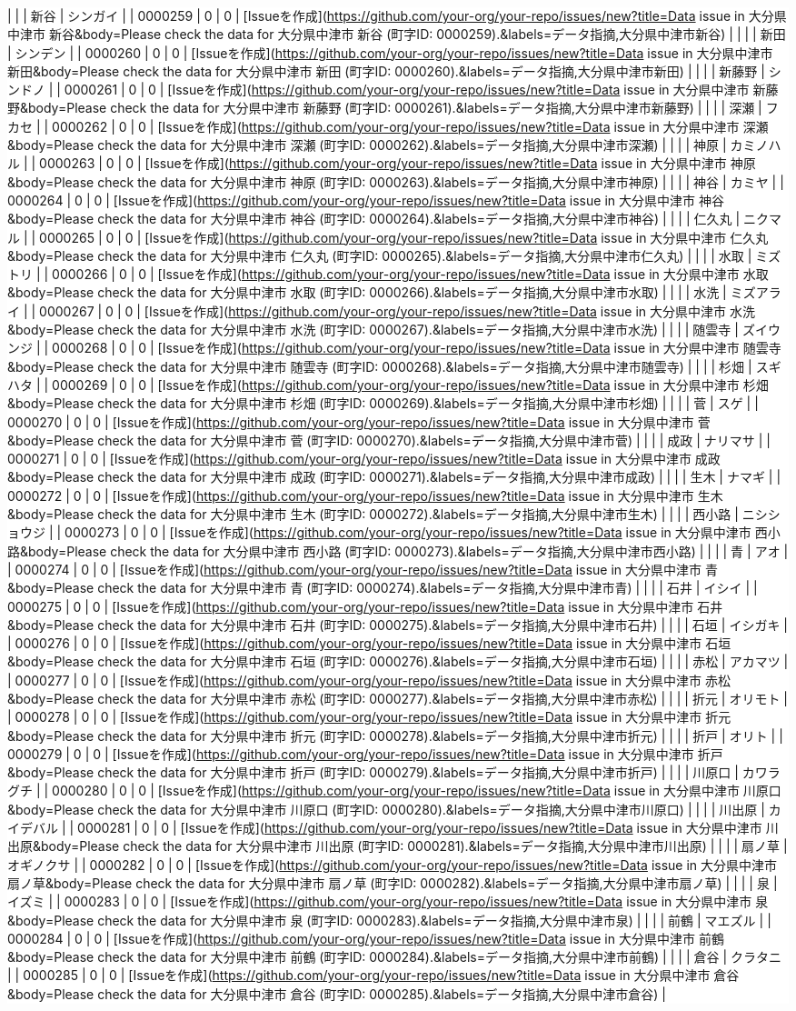|  |  | 新谷 |   シンガイ |  | 0000259 | 0 | 0 | [Issueを作成](https://github.com/your-org/your-repo/issues/new?title=Data issue in 大分県中津市   新谷&body=Please check the data for 大分県中津市   新谷 (町字ID: 0000259).&labels=データ指摘,大分県中津市新谷) |
|  |  | 新田 |   シンデン |  | 0000260 | 0 | 0 | [Issueを作成](https://github.com/your-org/your-repo/issues/new?title=Data issue in 大分県中津市   新田&body=Please check the data for 大分県中津市   新田 (町字ID: 0000260).&labels=データ指摘,大分県中津市新田) |
|  |  | 新藤野 |   シンドノ |  | 0000261 | 0 | 0 | [Issueを作成](https://github.com/your-org/your-repo/issues/new?title=Data issue in 大分県中津市   新藤野&body=Please check the data for 大分県中津市   新藤野 (町字ID: 0000261).&labels=データ指摘,大分県中津市新藤野) |
|  |  | 深瀬 |   フカセ |  | 0000262 | 0 | 0 | [Issueを作成](https://github.com/your-org/your-repo/issues/new?title=Data issue in 大分県中津市   深瀬&body=Please check the data for 大分県中津市   深瀬 (町字ID: 0000262).&labels=データ指摘,大分県中津市深瀬) |
|  |  | 神原 |   カミノハル |  | 0000263 | 0 | 0 | [Issueを作成](https://github.com/your-org/your-repo/issues/new?title=Data issue in 大分県中津市   神原&body=Please check the data for 大分県中津市   神原 (町字ID: 0000263).&labels=データ指摘,大分県中津市神原) |
|  |  | 神谷 |   カミヤ |  | 0000264 | 0 | 0 | [Issueを作成](https://github.com/your-org/your-repo/issues/new?title=Data issue in 大分県中津市   神谷&body=Please check the data for 大分県中津市   神谷 (町字ID: 0000264).&labels=データ指摘,大分県中津市神谷) |
|  |  | 仁久丸 |   ニクマル |  | 0000265 | 0 | 0 | [Issueを作成](https://github.com/your-org/your-repo/issues/new?title=Data issue in 大分県中津市   仁久丸&body=Please check the data for 大分県中津市   仁久丸 (町字ID: 0000265).&labels=データ指摘,大分県中津市仁久丸) |
|  |  | 水取 |   ミズトリ |  | 0000266 | 0 | 0 | [Issueを作成](https://github.com/your-org/your-repo/issues/new?title=Data issue in 大分県中津市   水取&body=Please check the data for 大分県中津市   水取 (町字ID: 0000266).&labels=データ指摘,大分県中津市水取) |
|  |  | 水洗 |   ミズアライ |  | 0000267 | 0 | 0 | [Issueを作成](https://github.com/your-org/your-repo/issues/new?title=Data issue in 大分県中津市   水洗&body=Please check the data for 大分県中津市   水洗 (町字ID: 0000267).&labels=データ指摘,大分県中津市水洗) |
|  |  | 随雲寺 |   ズイウンジ |  | 0000268 | 0 | 0 | [Issueを作成](https://github.com/your-org/your-repo/issues/new?title=Data issue in 大分県中津市   随雲寺&body=Please check the data for 大分県中津市   随雲寺 (町字ID: 0000268).&labels=データ指摘,大分県中津市随雲寺) |
|  |  | 杉畑 |   スギハタ |  | 0000269 | 0 | 0 | [Issueを作成](https://github.com/your-org/your-repo/issues/new?title=Data issue in 大分県中津市   杉畑&body=Please check the data for 大分県中津市   杉畑 (町字ID: 0000269).&labels=データ指摘,大分県中津市杉畑) |
|  |  | 菅 |   スゲ |  | 0000270 | 0 | 0 | [Issueを作成](https://github.com/your-org/your-repo/issues/new?title=Data issue in 大分県中津市   菅&body=Please check the data for 大分県中津市   菅 (町字ID: 0000270).&labels=データ指摘,大分県中津市菅) |
|  |  | 成政 |   ナリマサ |  | 0000271 | 0 | 0 | [Issueを作成](https://github.com/your-org/your-repo/issues/new?title=Data issue in 大分県中津市   成政&body=Please check the data for 大分県中津市   成政 (町字ID: 0000271).&labels=データ指摘,大分県中津市成政) |
|  |  | 生木 |   ナマギ |  | 0000272 | 0 | 0 | [Issueを作成](https://github.com/your-org/your-repo/issues/new?title=Data issue in 大分県中津市   生木&body=Please check the data for 大分県中津市   生木 (町字ID: 0000272).&labels=データ指摘,大分県中津市生木) |
|  |  | 西小路 |   ニシショウジ |  | 0000273 | 0 | 0 | [Issueを作成](https://github.com/your-org/your-repo/issues/new?title=Data issue in 大分県中津市   西小路&body=Please check the data for 大分県中津市   西小路 (町字ID: 0000273).&labels=データ指摘,大分県中津市西小路) |
|  |  | 青 |   アオ |  | 0000274 | 0 | 0 | [Issueを作成](https://github.com/your-org/your-repo/issues/new?title=Data issue in 大分県中津市   青&body=Please check the data for 大分県中津市   青 (町字ID: 0000274).&labels=データ指摘,大分県中津市青) |
|  |  | 石井 |   イシイ |  | 0000275 | 0 | 0 | [Issueを作成](https://github.com/your-org/your-repo/issues/new?title=Data issue in 大分県中津市   石井&body=Please check the data for 大分県中津市   石井 (町字ID: 0000275).&labels=データ指摘,大分県中津市石井) |
|  |  | 石垣 |   イシガキ |  | 0000276 | 0 | 0 | [Issueを作成](https://github.com/your-org/your-repo/issues/new?title=Data issue in 大分県中津市   石垣&body=Please check the data for 大分県中津市   石垣 (町字ID: 0000276).&labels=データ指摘,大分県中津市石垣) |
|  |  | 赤松 |   アカマツ |  | 0000277 | 0 | 0 | [Issueを作成](https://github.com/your-org/your-repo/issues/new?title=Data issue in 大分県中津市   赤松&body=Please check the data for 大分県中津市   赤松 (町字ID: 0000277).&labels=データ指摘,大分県中津市赤松) |
|  |  | 折元 |   オリモト |  | 0000278 | 0 | 0 | [Issueを作成](https://github.com/your-org/your-repo/issues/new?title=Data issue in 大分県中津市   折元&body=Please check the data for 大分県中津市   折元 (町字ID: 0000278).&labels=データ指摘,大分県中津市折元) |
|  |  | 折戸 |   オリト |  | 0000279 | 0 | 0 | [Issueを作成](https://github.com/your-org/your-repo/issues/new?title=Data issue in 大分県中津市   折戸&body=Please check the data for 大分県中津市   折戸 (町字ID: 0000279).&labels=データ指摘,大分県中津市折戸) |
|  |  | 川原口 |   カワラグチ |  | 0000280 | 0 | 0 | [Issueを作成](https://github.com/your-org/your-repo/issues/new?title=Data issue in 大分県中津市   川原口&body=Please check the data for 大分県中津市   川原口 (町字ID: 0000280).&labels=データ指摘,大分県中津市川原口) |
|  |  | 川出原 |   カイデバル |  | 0000281 | 0 | 0 | [Issueを作成](https://github.com/your-org/your-repo/issues/new?title=Data issue in 大分県中津市   川出原&body=Please check the data for 大分県中津市   川出原 (町字ID: 0000281).&labels=データ指摘,大分県中津市川出原) |
|  |  | 扇ノ草 |   オギノクサ |  | 0000282 | 0 | 0 | [Issueを作成](https://github.com/your-org/your-repo/issues/new?title=Data issue in 大分県中津市   扇ノ草&body=Please check the data for 大分県中津市   扇ノ草 (町字ID: 0000282).&labels=データ指摘,大分県中津市扇ノ草) |
|  |  | 泉 |   イズミ |  | 0000283 | 0 | 0 | [Issueを作成](https://github.com/your-org/your-repo/issues/new?title=Data issue in 大分県中津市   泉&body=Please check the data for 大分県中津市   泉 (町字ID: 0000283).&labels=データ指摘,大分県中津市泉) |
|  |  | 前鶴 |   マエズル |  | 0000284 | 0 | 0 | [Issueを作成](https://github.com/your-org/your-repo/issues/new?title=Data issue in 大分県中津市   前鶴&body=Please check the data for 大分県中津市   前鶴 (町字ID: 0000284).&labels=データ指摘,大分県中津市前鶴) |
|  |  | 倉谷 |   クラタニ |  | 0000285 | 0 | 0 | [Issueを作成](https://github.com/your-org/your-repo/issues/new?title=Data issue in 大分県中津市   倉谷&body=Please check the data for 大分県中津市   倉谷 (町字ID: 0000285).&labels=データ指摘,大分県中津市倉谷) |